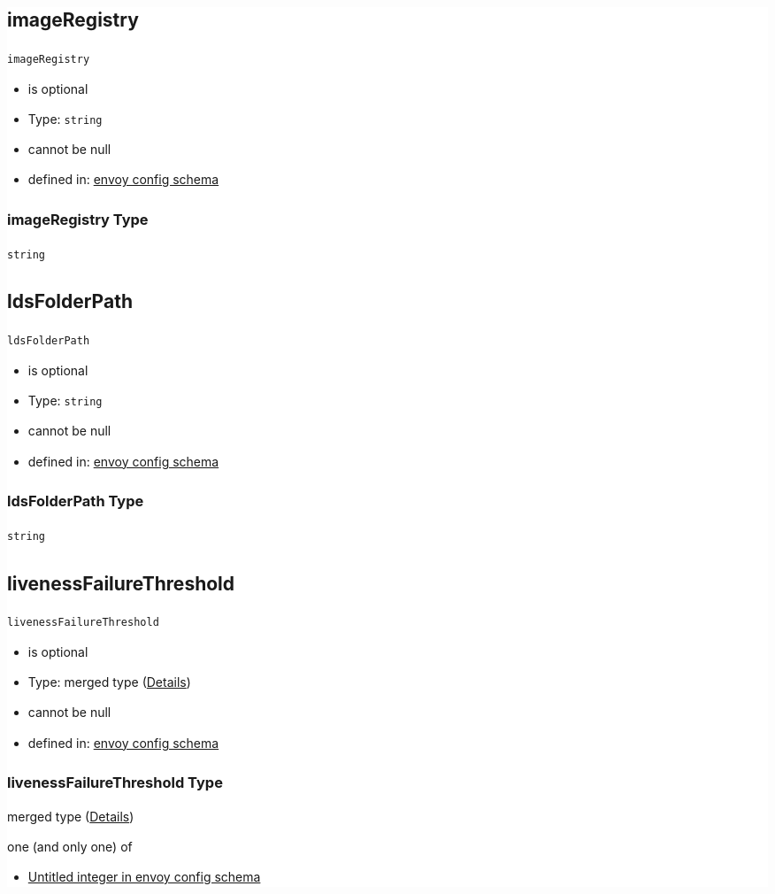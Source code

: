 ## imageRegistry



`imageRegistry`

* is optional

* Type: `string`

* cannot be null

* defined in: [envoy config schema](envoy-properties-imageregistry.md "envoy.json#/properties/imageRegistry")

### imageRegistry Type

`string`

## ldsFolderPath



`ldsFolderPath`

* is optional

* Type: `string`

* cannot be null

* defined in: [envoy config schema](envoy-properties-ldsfolderpath.md "envoy.json#/properties/ldsFolderPath")

### ldsFolderPath Type

`string`

## livenessFailureThreshold



`livenessFailureThreshold`

* is optional

* Type: merged type ([Details](envoy-properties-livenessfailurethreshold.md))

* cannot be null

* defined in: [envoy config schema](envoy-properties-livenessfailurethreshold.md "envoy.json#/properties/livenessFailureThreshold")

### livenessFailureThreshold Type

merged type ([Details](envoy-properties-livenessfailurethreshold.md))

one (and only one) of

* [Untitled integer in envoy config schema](envoy-properties-livenessfailurethreshold-oneof-0.md "check type definition")
